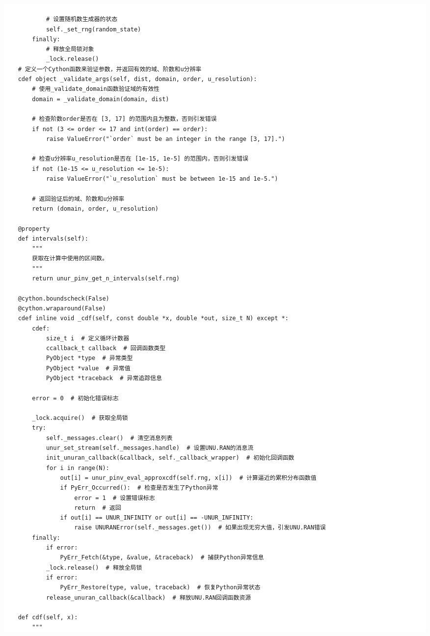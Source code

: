 ```

            # 设置随机数生成器的状态
            self._set_rng(random_state)
        finally:
            # 释放全局锁对象
            _lock.release()
    # 定义一个Cython函数来验证参数，并返回有效的域、阶数和u分辨率
    cdef object _validate_args(self, dist, domain, order, u_resolution):
        # 使用_validate_domain函数验证域的有效性
        domain = _validate_domain(domain, dist)
        
        # 检查阶数order是否在 [3, 17] 的范围内且为整数，否则引发错误
        if not (3 <= order <= 17 and int(order) == order):
            raise ValueError("`order` must be an integer in the range [3, 17].")
        
        # 检查u分辨率u_resolution是否在 [1e-15, 1e-5] 的范围内，否则引发错误
        if not (1e-15 <= u_resolution <= 1e-5):
            raise ValueError("`u_resolution` must be between 1e-15 and 1e-5.")
        
        # 返回验证后的域、阶数和u分辨率
        return (domain, order, u_resolution)

    @property
    def intervals(self):
        """
        获取在计算中使用的区间数。
        """
        return unur_pinv_get_n_intervals(self.rng)

    @cython.boundscheck(False)
    @cython.wraparound(False)
    cdef inline void _cdf(self, const double *x, double *out, size_t N) except *:
        cdef:
            size_t i  # 定义循环计数器
            ccallback_t callback  # 回调函数类型
            PyObject *type  # 异常类型
            PyObject *value  # 异常值
            PyObject *traceback  # 异常追踪信息

        error = 0  # 初始化错误标志

        _lock.acquire()  # 获取全局锁
        try:
            self._messages.clear()  # 清空消息列表
            unur_set_stream(self._messages.handle)  # 设置UNU.RAN的消息流
            init_unuran_callback(&callback, self._callback_wrapper)  # 初始化回调函数
            for i in range(N):
                out[i] = unur_pinv_eval_approxcdf(self.rng, x[i])  # 计算逼近的累积分布函数值
                if PyErr_Occurred():  # 检查是否发生了Python异常
                    error = 1  # 设置错误标志
                    return  # 返回
                if out[i] == UNUR_INFINITY or out[i] == -UNUR_INFINITY:
                    raise UNURANError(self._messages.get())  # 如果出现无穷大值，引发UNU.RAN错误
        finally:
            if error:
                PyErr_Fetch(&type, &value, &traceback)  # 捕获Python异常信息
            _lock.release()  # 释放全局锁
            if error:
                PyErr_Restore(type, value, traceback)  # 恢复Python异常状态
            release_unuran_callback(&callback)  # 释放UNU.RAN回调函数资源

    def cdf(self, x):
        """
```